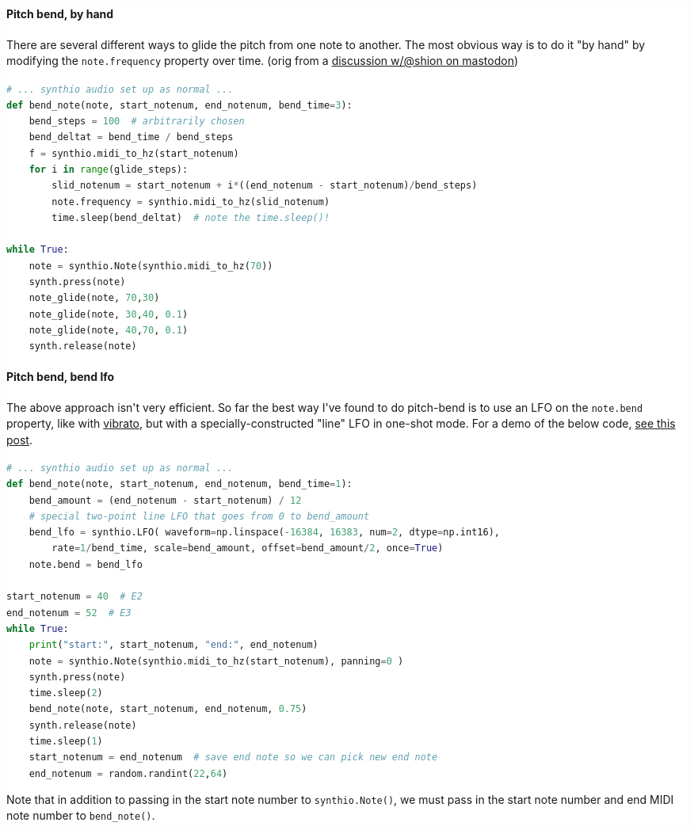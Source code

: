 #### Pitch bend, by hand

There are several different ways to glide the pitch from one note to another. 
The most obvious way is to do it "by hand" by modifying the `note.frequency` property 
over time. (orig from a [discussion w/@shion on mastodon](https://mastodon.social/@todbot/112610331112413354))

```py
# ... synthio audio set up as normal ...
def bend_note(note, start_notenum, end_notenum, bend_time=3):
    bend_steps = 100  # arbitrarily chosen
    bend_deltat = bend_time / bend_steps
    f = synthio.midi_to_hz(start_notenum)
    for i in range(glide_steps):
        slid_notenum = start_notenum + i*((end_notenum - start_notenum)/bend_steps)
        note.frequency = synthio.midi_to_hz(slid_notenum)
        time.sleep(bend_deltat)  # note the time.sleep()!

while True:
    note = synthio.Note(synthio.midi_to_hz(70))
    synth.press(note)
    note_glide(note, 70,30)
    note_glide(note, 30,40, 0.1)
    note_glide(note, 40,70, 0.1)
    synth.release(note)
```

#### Pitch bend, bend lfo

The above approach isn't very efficient. So far the best way I've found to do 
pitch-bend is to use an LFO on the `note.bend` property, like with [vibrato](#vibrato-pitch-bend-with-lfo),
but with a specially-constructed "line" LFO in one-shot mode. 
For a demo of the below code, [see this post](https://mastodon.social/@todbot/112792760148292105).

```py
# ... synthio audio set up as normal ...
def bend_note(note, start_notenum, end_notenum, bend_time=1):
    bend_amount = (end_notenum - start_notenum) / 12
    # special two-point line LFO that goes from 0 to bend_amount
    bend_lfo = synthio.LFO( waveform=np.linspace(-16384, 16383, num=2, dtype=np.int16),
        rate=1/bend_time, scale=bend_amount, offset=bend_amount/2, once=True)
    note.bend = bend_lfo

start_notenum = 40  # E2
end_notenum = 52  # E3
while True:
    print("start:", start_notenum, "end:", end_notenum)
    note = synthio.Note(synthio.midi_to_hz(start_notenum), panning=0 )
    synth.press(note)
    time.sleep(2)
    bend_note(note, start_notenum, end_notenum, 0.75)
    synth.release(note)
    time.sleep(1)
    start_notenum = end_notenum  # save end note so we can pick new end note
    end_notenum = random.randint(22,64)
```
Note that in addition to passing in the start note number to `synthio.Note()`, 
we must pass in the start note number and end MIDI note number to `bend_note()`.
